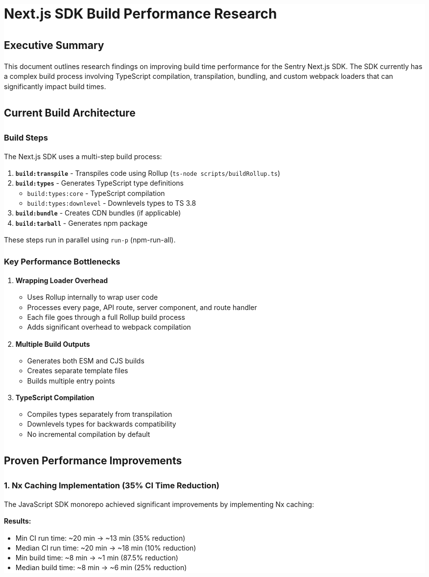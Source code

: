 # Next.js SDK Build Performance Research

## Executive Summary

This document outlines research findings on improving build time performance for the Sentry Next.js SDK. The SDK currently has a complex build process involving TypeScript compilation, transpilation, bundling, and custom webpack loaders that can significantly impact build times.

## Current Build Architecture

### Build Steps

The Next.js SDK uses a multi-step build process:

1. **`build:transpile`** - Transpiles code using Rollup (`ts-node scripts/buildRollup.ts`)
2. **`build:types`** - Generates TypeScript type definitions
   - `build:types:core` - TypeScript compilation
   - `build:types:downlevel` - Downlevels types to TS 3.8
3. **`build:bundle`** - Creates CDN bundles (if applicable)
4. **`build:tarball`** - Generates npm package

These steps run in parallel using `run-p` (npm-run-all).

### Key Performance Bottlenecks

1. **Wrapping Loader Overhead**
   - Uses Rollup internally to wrap user code
   - Processes every page, API route, server component, and route handler
   - Each file goes through a full Rollup build process
   - Adds significant overhead to webpack compilation

2. **Multiple Build Outputs**
   - Generates both ESM and CJS builds
   - Creates separate template files
   - Builds multiple entry points

3. **TypeScript Compilation**
   - Compiles types separately from transpilation
   - Downlevels types for backwards compatibility
   - No incremental compilation by default

## Proven Performance Improvements

### 1. Nx Caching Implementation (35% CI Time Reduction)

The JavaScript SDK monorepo achieved significant improvements by implementing Nx caching:

**Results:**
- Min CI run time: ~20 min → ~13 min (35% reduction)
- Median CI run time: ~20 min → ~18 min (10% reduction)
- Min build time: ~8 min → ~1 min (87.5% reduction)
- Median build time: ~8 min → ~6 min (25% reduction)
